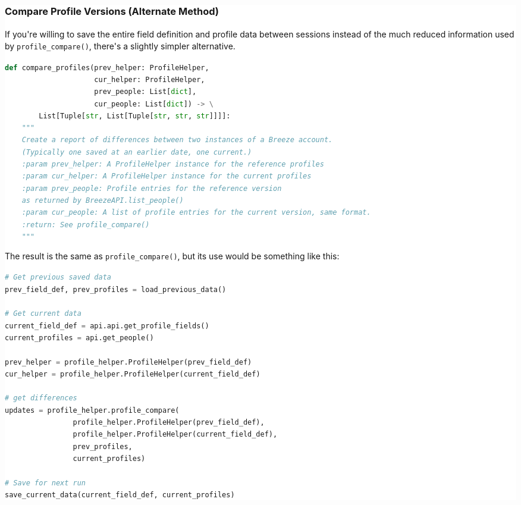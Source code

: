 ### Compare Profile Versions (Alternate Method)
If you're willing to save the entire field definition and
profile data between sessions instead of the much reduced
information used by `profile_compare()`, there's
a slightly simpler alternative.
```Python
def compare_profiles(prev_helper: ProfileHelper,
                     cur_helper: ProfileHelper,
                     prev_people: List[dict],
                     cur_people: List[dict]) -> \
        List[Tuple[str, List[Tuple[str, str, str]]]]:
    """
    Create a report of differences between two instances of a Breeze account.
    (Typically one saved at an earlier date, one current.)
    :param prev_helper: A ProfileHelper instance for the reference profiles
    :param cur_helper: A ProfileHelper instance for the current profiles
    :param prev_people: Profile entries for the reference version
    as returned by BreezeAPI.list_people()
    :param cur_people: A list of profile entries for the current version, same format.
    :return: See profile_compare()
    """
```
The result is the same as `profile_compare()`, but its 
use would be something like this:
```Python
# Get previous saved data
prev_field_def, prev_profiles = load_previous_data()

# Get current data
current_field_def = api.api.get_profile_fields()
current_profiles = api.get_people()

prev_helper = profile_helper.ProfileHelper(prev_field_def)
cur_helper = profile_helper.ProfileHelper(current_field_def)

# get differences
updates = profile_helper.profile_compare(
                profile_helper.ProfileHelper(prev_field_def),
                profile_helper.ProfileHelper(current_field_def),
                prev_profiles,
                current_profiles)

# Save for next run
save_current_data(current_field_def, current_profiles)
```
